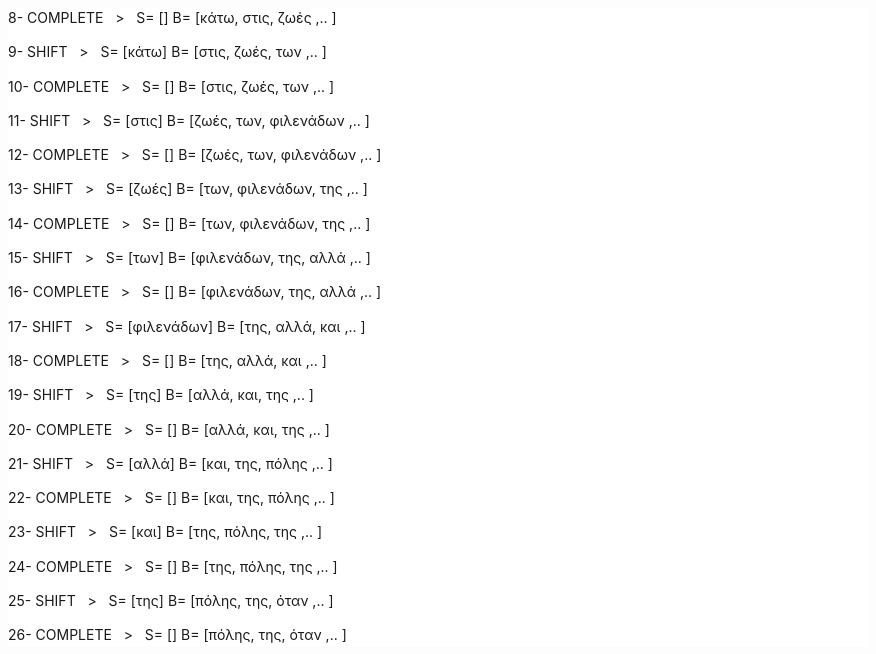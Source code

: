 

8- COMPLETE&nbsp;&nbsp;&nbsp;>&nbsp;&nbsp;&nbsp;S= []   B= [κάτω, στις, ζωές ,.. ]



9- SHIFT&nbsp;&nbsp;&nbsp;>&nbsp;&nbsp;&nbsp;S= [κάτω]   B= [στις, ζωές, των ,.. ]



10- COMPLETE&nbsp;&nbsp;&nbsp;>&nbsp;&nbsp;&nbsp;S= []   B= [στις, ζωές, των ,.. ]



11- SHIFT&nbsp;&nbsp;&nbsp;>&nbsp;&nbsp;&nbsp;S= [στις]   B= [ζωές, των, φιλενάδων ,.. ]



12- COMPLETE&nbsp;&nbsp;&nbsp;>&nbsp;&nbsp;&nbsp;S= []   B= [ζωές, των, φιλενάδων ,.. ]



13- SHIFT&nbsp;&nbsp;&nbsp;>&nbsp;&nbsp;&nbsp;S= [ζωές]   B= [των, φιλενάδων, της ,.. ]



14- COMPLETE&nbsp;&nbsp;&nbsp;>&nbsp;&nbsp;&nbsp;S= []   B= [των, φιλενάδων, της ,.. ]



15- SHIFT&nbsp;&nbsp;&nbsp;>&nbsp;&nbsp;&nbsp;S= [των]   B= [φιλενάδων, της, αλλά ,.. ]



16- COMPLETE&nbsp;&nbsp;&nbsp;>&nbsp;&nbsp;&nbsp;S= []   B= [φιλενάδων, της, αλλά ,.. ]



17- SHIFT&nbsp;&nbsp;&nbsp;>&nbsp;&nbsp;&nbsp;S= [φιλενάδων]   B= [της, αλλά, και ,.. ]



18- COMPLETE&nbsp;&nbsp;&nbsp;>&nbsp;&nbsp;&nbsp;S= []   B= [της, αλλά, και ,.. ]



19- SHIFT&nbsp;&nbsp;&nbsp;>&nbsp;&nbsp;&nbsp;S= [της]   B= [αλλά, και, της ,.. ]



20- COMPLETE&nbsp;&nbsp;&nbsp;>&nbsp;&nbsp;&nbsp;S= []   B= [αλλά, και, της ,.. ]



21- SHIFT&nbsp;&nbsp;&nbsp;>&nbsp;&nbsp;&nbsp;S= [αλλά]   B= [και, της, πόλης ,.. ]



22- COMPLETE&nbsp;&nbsp;&nbsp;>&nbsp;&nbsp;&nbsp;S= []   B= [και, της, πόλης ,.. ]



23- SHIFT&nbsp;&nbsp;&nbsp;>&nbsp;&nbsp;&nbsp;S= [και]   B= [της, πόλης, της ,.. ]



24- COMPLETE&nbsp;&nbsp;&nbsp;>&nbsp;&nbsp;&nbsp;S= []   B= [της, πόλης, της ,.. ]



25- SHIFT&nbsp;&nbsp;&nbsp;>&nbsp;&nbsp;&nbsp;S= [της]   B= [πόλης, της, όταν ,.. ]



26- COMPLETE&nbsp;&nbsp;&nbsp;>&nbsp;&nbsp;&nbsp;S= []   B= [πόλης, της, όταν ,.. ]

